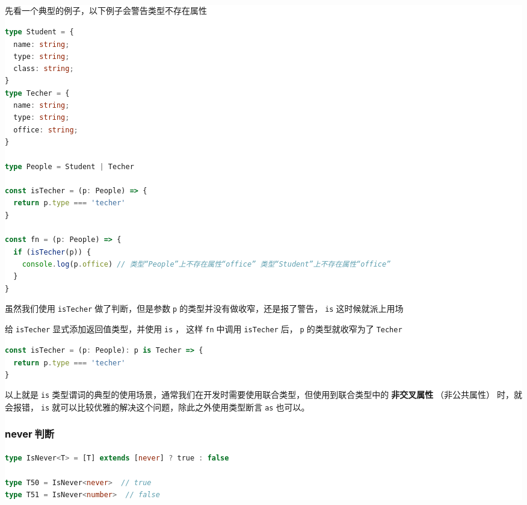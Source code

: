 先看一个典型的例子，以下例子会警告类型不存在属性

```ts
type Student = {
  name: string;
  type: string;
  class: string;
}
type Techer = {
  name: string;
  type: string;
  office: string;
}

type People = Student | Techer

const isTecher = (p: People) => {
  return p.type === 'techer'
}

const fn = (p: People) => {
  if (isTecher(p)) {
    console.log(p.office) // 类型“People”上不存在属性“office” 类型“Student”上不存在属性“office”
  }
}
```

虽然我们使用 `isTecher` 做了判断，但是参数 `p` 的类型并没有做收窄，还是报了警告， `is` 这时候就派上用场

给 `isTecher` 显式添加返回值类型，并使用 `is` ， 这样 `fn` 中调用 `isTecher` 后， `p` 的类型就收窄为了 `Techer`

```ts
const isTecher = (p: People): p is Techer => {
  return p.type === 'techer'
}
```

以上就是 `is` 类型谓词的典型的使用场景，通常我们在开发时需要使用联合类型，但使用到联合类型中的 **非交叉属性** （非公共属性） 时，就会报错， `is` 就可以比较优雅的解决这个问题，除此之外使用类型断言 `as` 也可以。



### never 判断

```ts
type IsNever<T> = [T] extends [never] ? true : false

type T50 = IsNever<never>  // true
type T51 = IsNever<number>  // false
```


  [key in keyof T]: number;
  [key in K]: T
  [P in K]: T[P]